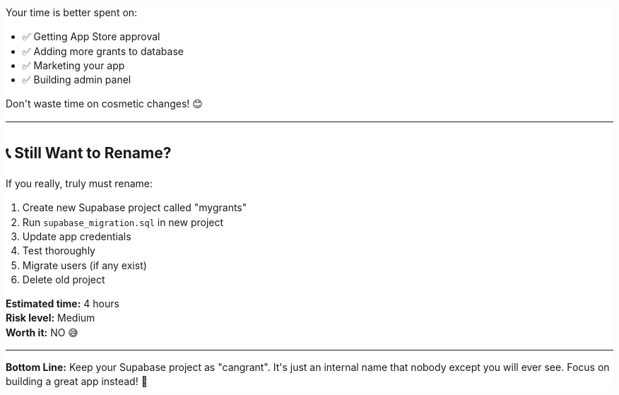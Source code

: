 Your time is better spent on:
- ✅ Getting App Store approval
- ✅ Adding more grants to database
- ✅ Marketing your app
- ✅ Building admin panel

Don't waste time on cosmetic changes! 😊

---

## 📞 Still Want to Rename?

If you really, truly must rename:

1. Create new Supabase project called "mygrants"
2. Run `supabase_migration.sql` in new project
3. Update app credentials
4. Test thoroughly
5. Migrate users (if any exist)
6. Delete old project

**Estimated time:** 4 hours  
**Risk level:** Medium  
**Worth it:** NO 😅

---

**Bottom Line:** Keep your Supabase project as "cangrant". It's just an internal name that nobody except you will ever see. Focus on building a great app instead! 🎉
